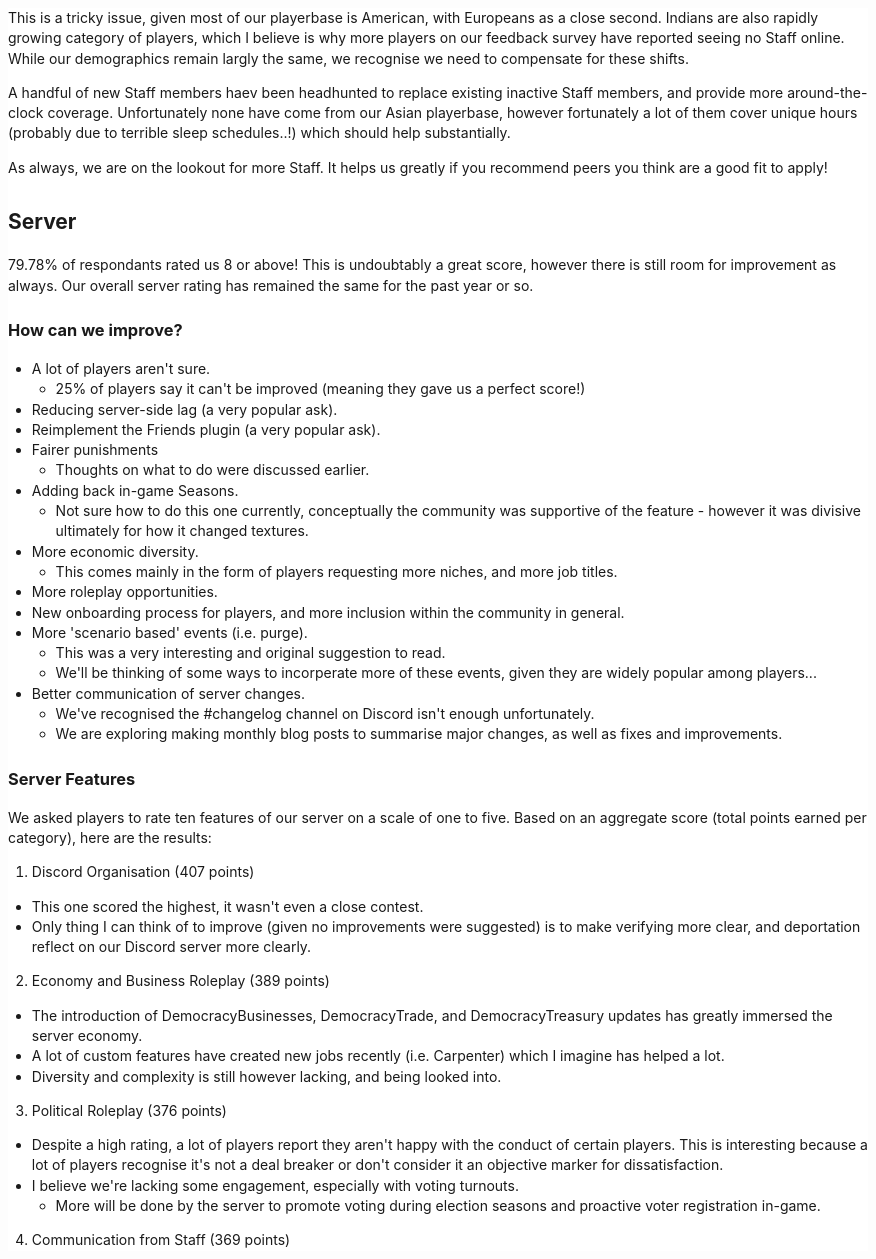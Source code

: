 This is a tricky issue, given most of our playerbase is American, with Europeans as a close second. Indians are also rapidly growing category of players, which I believe is why more players on our feedback survey have reported seeing no Staff online. While our demographics remain largly the same, we recognise we need to compensate for these shifts.

A handful of new Staff members haev been headhunted to replace existing inactive Staff members, and provide more around-the-clock coverage. Unfortunately none have come from our Asian playerbase, however fortunately a lot of them cover unique hours (probably due to terrible sleep schedules..!) which should help substantially.

As always, we are on the lookout for more Staff. It helps us greatly if you recommend peers you think are a good fit to apply! 


## Server
79.78% of respondants rated us 8 or above! This is undoubtably a great score, however there is still room for improvement as always. Our overall server rating has remained the same for the past year or so.

### How can we improve?
- A lot of players aren't sure.
  - 25% of players say it can't be improved (meaning they gave us a perfect score!)
- Reducing server-side lag (a very popular ask).
- Reimplement the Friends plugin (a very popular ask).
- Fairer punishments
  - Thoughts on what to do were discussed earlier.
- Adding back in-game Seasons.
  - Not sure how to do this one currently, conceptually the community was supportive of the feature - however it was divisive ultimately for how it changed textures.
- More economic diversity.
  - This comes mainly in the form of players requesting more niches, and more job titles.
- More roleplay opportunities.
- New onboarding process for players, and more inclusion within the community in general.
- More 'scenario based' events (i.e. purge).
  - This was a very interesting and original suggestion to read. 
  - We'll be thinking of some ways to incorperate more of these events, given they are widely popular among players...
- Better communication of server changes.
  - We've recognised the #changelog channel on Discord isn't enough unfortunately. 
  - We are exploring making monthly blog posts to summarise major changes, as well as fixes and improvements.

### Server Features
We asked players to rate ten features of our server on a scale of one to five. Based on an aggregate score (total points earned per category), here are the results:
1. Discord Organisation (407 points)
  - This one scored the highest, it wasn't even a close contest.
  - Only thing I can think of to improve (given no improvements were suggested) is to make verifying more clear, and deportation reflect on our Discord server more clearly.
2. Economy and Business Roleplay (389 points)
  - The introduction of DemocracyBusinesses, DemocracyTrade, and DemocracyTreasury updates has greatly immersed the server economy.
  - A lot of custom features have created new jobs recently (i.e. Carpenter) which I imagine has helped a lot.
  - Diversity and complexity is still however lacking, and being looked into.
3. Political Roleplay (376 points)
  - Despite a high rating, a lot of players report they aren't happy with the conduct of certain players. This is interesting because a lot of players recognise it's not a deal breaker or don't consider it an objective marker for dissatisfaction.
  - I believe we're lacking some engagement, especially with voting turnouts. 
    - More will be done by the server to promote voting during election seasons and proactive voter registration in-game.
4. Communication from Staff (369 points)